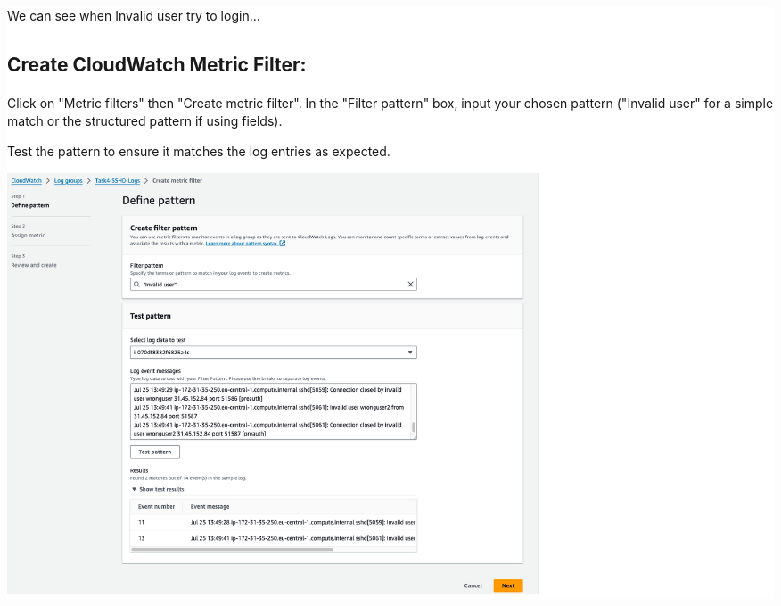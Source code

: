 We can see when Invalid user try to login...


## Create CloudWatch Metric Filter:

Click on "Metric filters" then "Create metric filter".
In the "Filter pattern" box, input your chosen pattern ("Invalid user" for a simple match or the structured pattern if using fields).

Test the pattern to ensure it matches the log entries as expected.

<img src="img/task4_img2.png" alt="Example Image" width="600">
